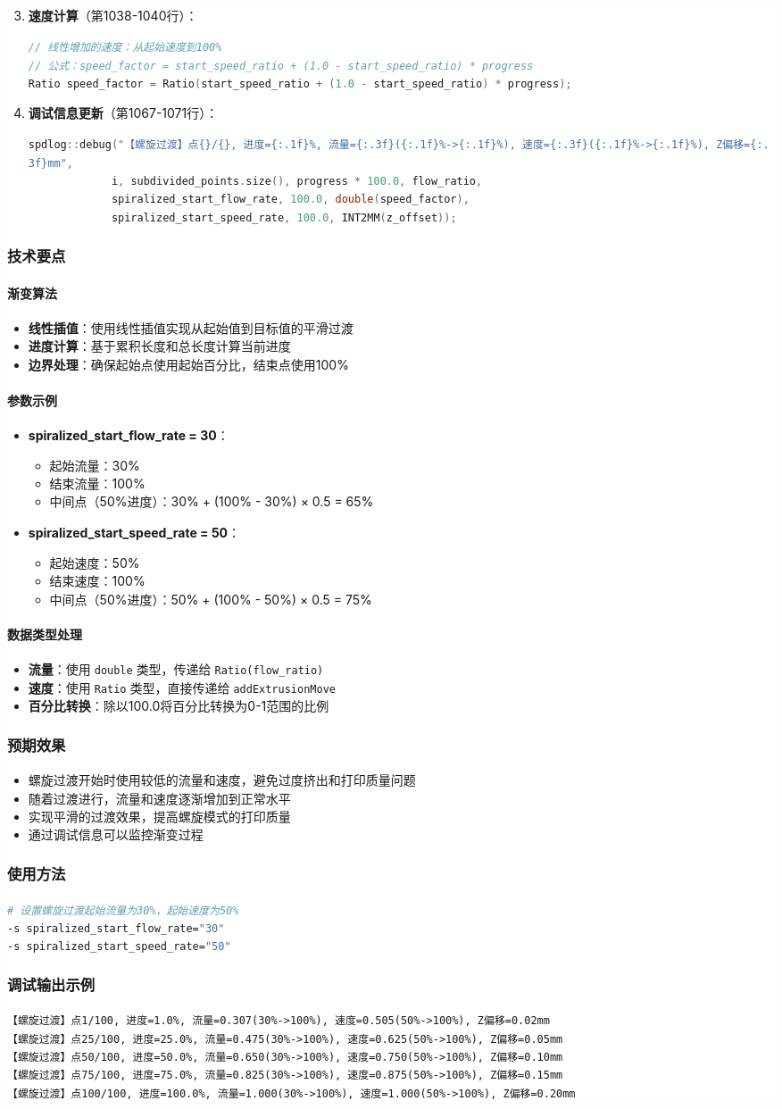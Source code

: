 3. **速度计算**（第1038-1040行）：
   ```cpp
   // 线性增加的速度：从起始速度到100%
   // 公式：speed_factor = start_speed_ratio + (1.0 - start_speed_ratio) * progress
   Ratio speed_factor = Ratio(start_speed_ratio + (1.0 - start_speed_ratio) * progress);
   ```

4. **调试信息更新**（第1067-1071行）：
   ```cpp
   spdlog::debug("【螺旋过渡】点{}/{}, 进度={:.1f}%, 流量={:.3f}({:.1f}%->{:.1f}%), 速度={:.3f}({:.1f}%->{:.1f}%), Z偏移={:.3f}mm",
                i, subdivided_points.size(), progress * 100.0, flow_ratio,
                spiralized_start_flow_rate, 100.0, double(speed_factor),
                spiralized_start_speed_rate, 100.0, INT2MM(z_offset));
   ```

### 技术要点

#### 渐变算法
- **线性插值**：使用线性插值实现从起始值到目标值的平滑过渡
- **进度计算**：基于累积长度和总长度计算当前进度
- **边界处理**：确保起始点使用起始百分比，结束点使用100%

#### 参数示例
- **spiralized_start_flow_rate = 30**：
  - 起始流量：30%
  - 结束流量：100%
  - 中间点（50%进度）：30% + (100% - 30%) × 0.5 = 65%

- **spiralized_start_speed_rate = 50**：
  - 起始速度：50%
  - 结束速度：100%
  - 中间点（50%进度）：50% + (100% - 50%) × 0.5 = 75%

#### 数据类型处理
- **流量**：使用 `double` 类型，传递给 `Ratio(flow_ratio)`
- **速度**：使用 `Ratio` 类型，直接传递给 `addExtrusionMove`
- **百分比转换**：除以100.0将百分比转换为0-1范围的比例

### 预期效果
- 螺旋过渡开始时使用较低的流量和速度，避免过度挤出和打印质量问题
- 随着过渡进行，流量和速度逐渐增加到正常水平
- 实现平滑的过渡效果，提高螺旋模式的打印质量
- 通过调试信息可以监控渐变过程

### 使用方法
```bash
# 设置螺旋过渡起始流量为30%，起始速度为50%
-s spiralized_start_flow_rate="30"
-s spiralized_start_speed_rate="50"
```

### 调试输出示例
```
【螺旋过渡】点1/100, 进度=1.0%, 流量=0.307(30%->100%), 速度=0.505(50%->100%), Z偏移=0.02mm
【螺旋过渡】点25/100, 进度=25.0%, 流量=0.475(30%->100%), 速度=0.625(50%->100%), Z偏移=0.05mm
【螺旋过渡】点50/100, 进度=50.0%, 流量=0.650(30%->100%), 速度=0.750(50%->100%), Z偏移=0.10mm
【螺旋过渡】点75/100, 进度=75.0%, 流量=0.825(30%->100%), 速度=0.875(50%->100%), Z偏移=0.15mm
【螺旋过渡】点100/100, 进度=100.0%, 流量=1.000(30%->100%), 速度=1.000(50%->100%), Z偏移=0.20mm
```
